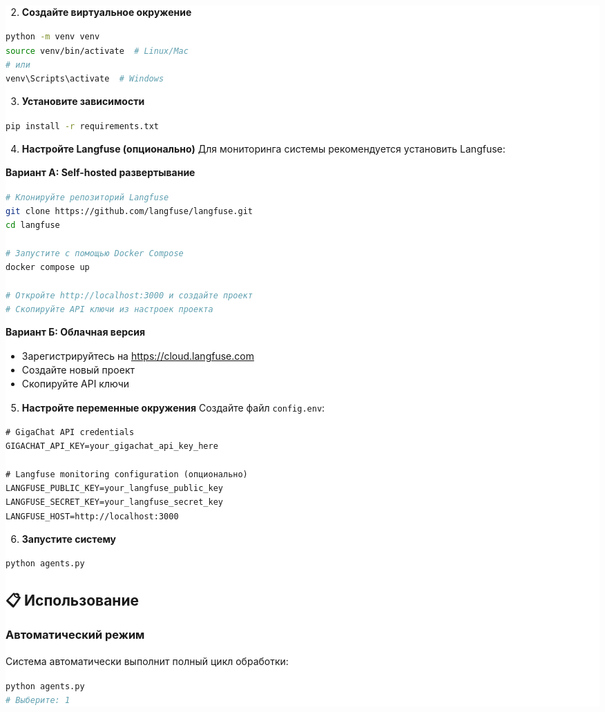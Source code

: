 2. **Создайте виртуальное окружение**
```bash
python -m venv venv
source venv/bin/activate  # Linux/Mac
# или
venv\Scripts\activate  # Windows
```

3. **Установите зависимости**
```bash
pip install -r requirements.txt
```

4. **Настройте Langfuse (опционально)**
Для мониторинга системы рекомендуется установить Langfuse:

**Вариант А: Self-hosted развертывание**
```bash
# Клонируйте репозиторий Langfuse
git clone https://github.com/langfuse/langfuse.git
cd langfuse

# Запустите с помощью Docker Compose
docker compose up

# Откройте http://localhost:3000 и создайте проект
# Скопируйте API ключи из настроек проекта
```

**Вариант Б: Облачная версия**
- Зарегистрируйтесь на https://cloud.langfuse.com
- Создайте новый проект
- Скопируйте API ключи

5. **Настройте переменные окружения**
Создайте файл `config.env`:
```env
# GigaChat API credentials
GIGACHAT_API_KEY=your_gigachat_api_key_here

# Langfuse monitoring configuration (опционально)
LANGFUSE_PUBLIC_KEY=your_langfuse_public_key
LANGFUSE_SECRET_KEY=your_langfuse_secret_key
LANGFUSE_HOST=http://localhost:3000
```

6. **Запустите систему**
```bash
python agents.py
```

## 📋 Использование

### Автоматический режим
Система автоматически выполнит полный цикл обработки:
```bash
python agents.py
# Выберите: 1
```
